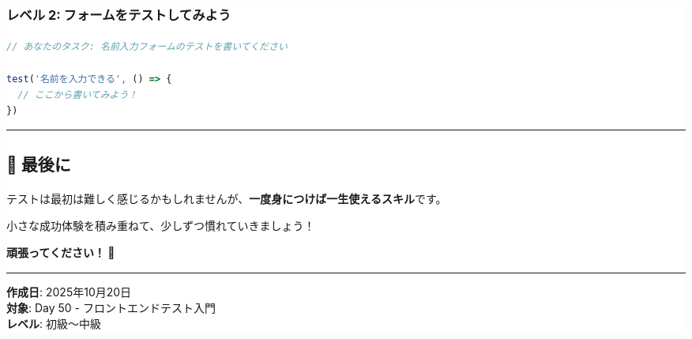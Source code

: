 ### レベル 2: フォームをテストしてみよう

```javascript
// あなたのタスク: 名前入力フォームのテストを書いてください

test('名前を入力できる', () => {
  // ここから書いてみよう！
})
```

---

## 🌟 最後に

テストは最初は難しく感じるかもしれませんが、**一度身につけば一生使えるスキル**です。

小さな成功体験を積み重ねて、少しずつ慣れていきましょう！

**頑張ってください！ 🚀**

---

**作成日**: 2025年10月20日  
**対象**: Day 50 - フロントエンドテスト入門  
**レベル**: 初級〜中級

